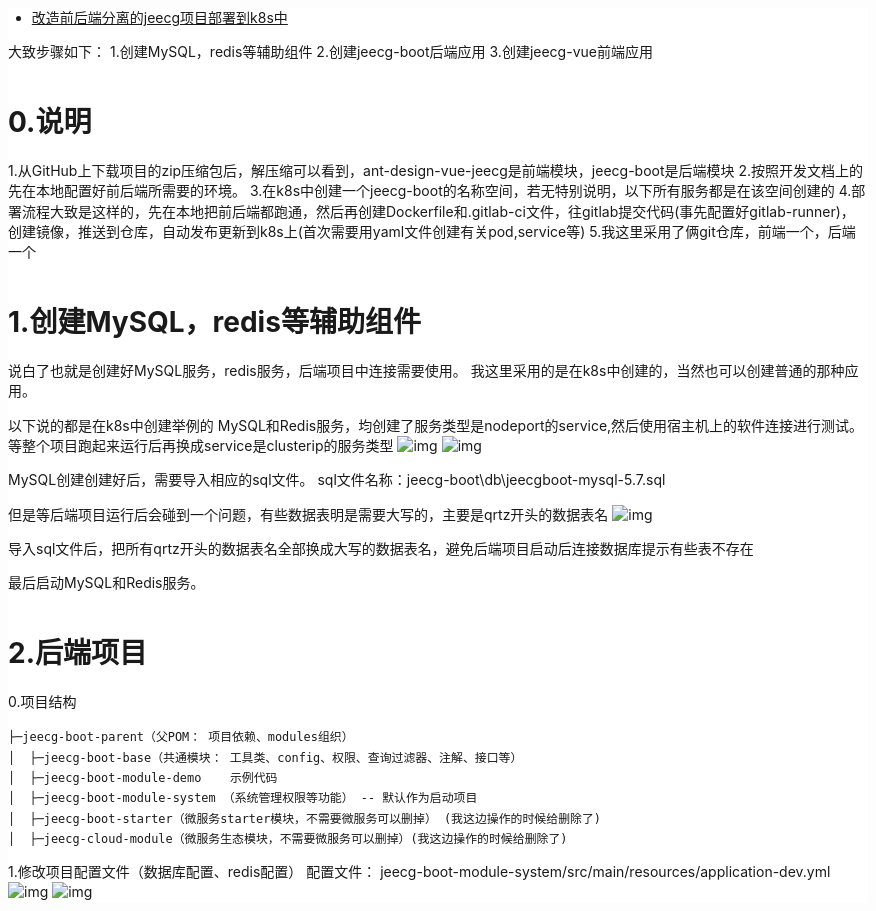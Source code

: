 - [改造前后端分离的jeecg项目部署到k8s中](https://www.cnblogs.com/sanduzxcvbnm/p/14719105.html)

大致步骤如下：
 1.创建MySQL，redis等辅助组件
 2.创建jeecg-boot后端应用
 3.创建jeecg-vue前端应用

# 0.说明

1.从GitHub上下载项目的zip压缩包后，解压缩可以看到，ant-design-vue-jeecg是前端模块，jeecg-boot是后端模块
 2.按照开发文档上的先在本地配置好前后端所需要的环境。
 3.在k8s中创建一个jeecg-boot的名称空间，若无特别说明，以下所有服务都是在该空间创建的
 4.部署流程大致是这样的，先在本地把前后端都跑通，然后再创建Dockerfile和.gitlab-ci文件，往gitlab提交代码(事先配置好gitlab-runner)，创建镜像，推送到仓库，自动发布更新到k8s上(首次需要用yaml文件创建有关pod,service等)
 5.我这里采用了俩git仓库，前端一个，后端一个

# 1.创建MySQL，redis等辅助组件

说白了也就是创建好MySQL服务，redis服务，后端项目中连接需要使用。
 我这里采用的是在k8s中创建的，当然也可以创建普通的那种应用。

以下说的都是在k8s中创建举例的
 MySQL和Redis服务，均创建了服务类型是nodeport的service,然后使用宿主机上的软件连接进行测试。等整个项目跑起来运行后再换成service是clusterip的服务类型
 ![img](https://img2020.cnblogs.com/blog/794174/202104/794174-20210429163912686-842108202.png)
 ![img](https://img2020.cnblogs.com/blog/794174/202104/794174-20210429164142026-27249426.png)

MySQL创建创建好后，需要导入相应的sql文件。
 sql文件名称：jeecg-boot\db\jeecgboot-mysql-5.7.sql

但是等后端项目运行后会碰到一个问题，有些数据表明是需要大写的，主要是qrtz开头的数据表名
 ![img](https://img2020.cnblogs.com/blog/794174/202104/794174-20210429163654489-1780152762.png)

导入sql文件后，把所有qrtz开头的数据表名全部换成大写的数据表名，避免后端项目启动后连接数据库提示有些表不存在

最后启动MySQL和Redis服务。

# 2.后端项目

0.项目结构

```
├─jeecg-boot-parent（父POM： 项目依赖、modules组织）
│  ├─jeecg-boot-base（共通模块： 工具类、config、权限、查询过滤器、注解、接口等）
│  ├─jeecg-boot-module-demo    示例代码
│  ├─jeecg-boot-module-system （系统管理权限等功能） -- 默认作为启动项目
│  ├─jeecg-boot-starter（微服务starter模块，不需要微服务可以删掉） (我这边操作的时候给删除了)
│  ├─jeecg-cloud-module（微服务生态模块，不需要微服务可以删掉）(我这边操作的时候给删除了)
```

1.修改项目配置文件（数据库配置、redis配置）
 配置文件： jeecg-boot-module-system/src/main/resources/application-dev.yml
 ![img](https://img2020.cnblogs.com/blog/794174/202104/794174-20210429164254362-1946266606.png)
 ![img](https://img2020.cnblogs.com/blog/794174/202104/794174-20210429164307021-1799163539.png)
